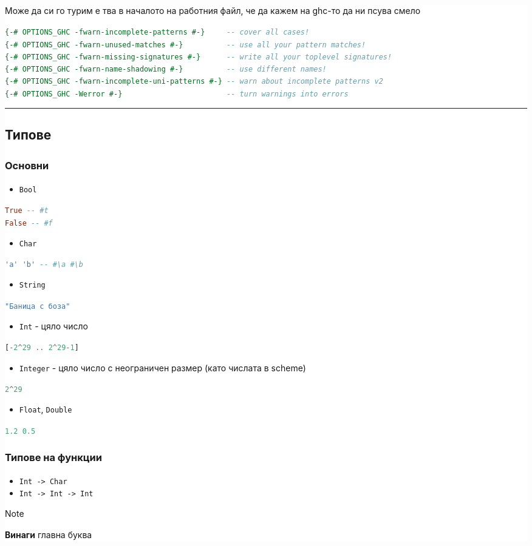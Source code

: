 Може да си го турим е тва в началото на работния файл, че да кажем на ghc-то да ни псува смело

```haskell
{-# OPTIONS_GHC -fwarn-incomplete-patterns #-}     -- cover all cases!
{-# OPTIONS_GHC -fwarn-unused-matches #-}          -- use all your pattern matches!
{-# OPTIONS_GHC -fwarn-missing-signatures #-}      -- write all your toplevel signatures!
{-# OPTIONS_GHC -fwarn-name-shadowing #-}          -- use different names!
{-# OPTIONS_GHC -fwarn-incomplete-uni-patterns #-} -- warn about incomplete patterns v2
{-# OPTIONS_GHC -Werror #-}                        -- turn warnings into errors
```

---

## Типове

### Основни

- `Bool`

```haskell
True -- #t
False -- #f
```

- `Char`

```haskell
'a' 'b' -- #\a #\b
```

- `String`

```haskell
"Баница с боза"
```

- `Int` - цяло число

```haskell
[-2^29 .. 2^29-1]
```

- `Integer` - цяло число с неограничен размер (като числата в scheme)

```haskell
2^29
```

- `Float`, `Double`

```haskell
1.2 0.5
```

### Типове на функции

- `Int -> Char`
- `Int -> Int -> Int`

> [!NOTE]
> **Винаги** главна буква
